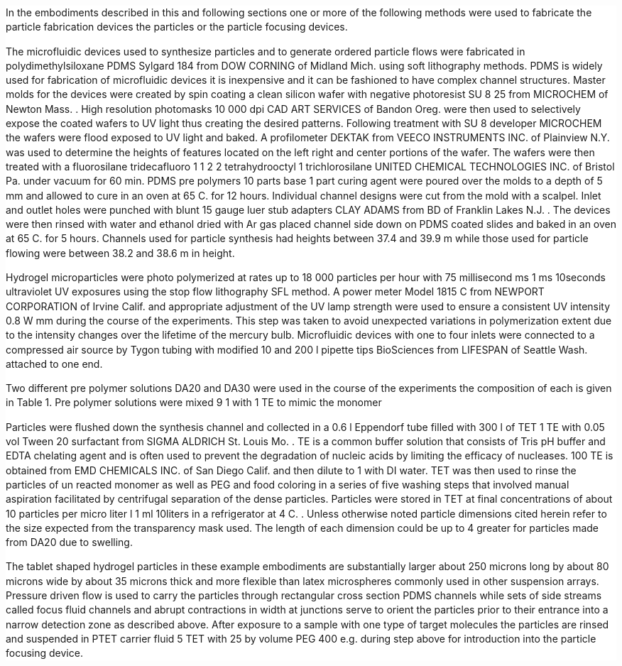 In the embodiments described in this and following sections one or more of the following methods were used to fabricate the particle fabrication devices the particles or the particle focusing devices.

The microfluidic devices used to synthesize particles and to generate ordered particle flows were fabricated in polydimethylsiloxane PDMS Sylgard 184 from DOW CORNING of Midland Mich. using soft lithography methods. PDMS is widely used for fabrication of microfluidic devices it is inexpensive and it can be fashioned to have complex channel structures. Master molds for the devices were created by spin coating a clean silicon wafer with negative photoresist SU 8 25 from MICROCHEM of Newton Mass. . High resolution photomasks 10 000 dpi CAD ART SERVICES of Bandon Oreg. were then used to selectively expose the coated wafers to UV light thus creating the desired patterns. Following treatment with SU 8 developer MICROCHEM the wafers were flood exposed to UV light and baked. A profilometer DEKTAK from VEECO INSTRUMENTS INC. of Plainview N.Y. was used to determine the heights of features located on the left right and center portions of the wafer. The wafers were then treated with a fluorosilane tridecafluoro 1 1 2 2 tetrahydrooctyl 1 trichlorosilane UNITED CHEMICAL TECHNOLOGIES INC. of Bristol Pa. under vacuum for 60 min. PDMS pre polymers 10 parts base 1 part curing agent were poured over the molds to a depth of 5 mm and allowed to cure in an oven at 65 C. for 12 hours. Individual channel designs were cut from the mold with a scalpel. Inlet and outlet holes were punched with blunt 15 gauge luer stub adapters CLAY ADAMS from BD of Franklin Lakes N.J. . The devices were then rinsed with water and ethanol dried with Ar gas placed channel side down on PDMS coated slides and baked in an oven at 65 C. for 5 hours. Channels used for particle synthesis had heights between 37.4 and 39.9 m while those used for particle flowing were between 38.2 and 38.6 m in height.

Hydrogel microparticles were photo polymerized at rates up to 18 000 particles per hour with 75 millisecond ms 1 ms 10seconds ultraviolet UV exposures using the stop flow lithography SFL method. A power meter Model 1815 C from NEWPORT CORPORATION of Irvine Calif. and appropriate adjustment of the UV lamp strength were used to ensure a consistent UV intensity 0.8 W mm during the course of the experiments. This step was taken to avoid unexpected variations in polymerization extent due to the intensity changes over the lifetime of the mercury bulb. Microfluidic devices with one to four inlets were connected to a compressed air source by Tygon tubing with modified 10 and 200 l pipette tips BioSciences from LIFESPAN of Seattle Wash. attached to one end.

Two different pre polymer solutions DA20 and DA30 were used in the course of the experiments the composition of each is given in Table 1. Pre polymer solutions were mixed 9 1 with 1 TE to mimic the monomer

Particles were flushed down the synthesis channel and collected in a 0.6 l Eppendorf tube filled with 300 l of TET 1 TE with 0.05 vol Tween 20 surfactant from SIGMA ALDRICH St. Louis Mo. . TE is a common buffer solution that consists of Tris pH buffer and EDTA chelating agent and is often used to prevent the degradation of nucleic acids by limiting the efficacy of nucleases. 100 TE is obtained from EMD CHEMICALS INC. of San Diego Calif. and then dilute to 1 with DI water. TET was then used to rinse the particles of un reacted monomer as well as PEG and food coloring in a series of five washing steps that involved manual aspiration facilitated by centrifugal separation of the dense particles. Particles were stored in TET at final concentrations of about 10 particles per micro liter l 1 ml 10liters in a refrigerator at 4 C. . Unless otherwise noted particle dimensions cited herein refer to the size expected from the transparency mask used. The length of each dimension could be up to 4 greater for particles made from DA20 due to swelling.

The tablet shaped hydrogel particles in these example embodiments are substantially larger about 250 microns long by about 80 microns wide by about 35 microns thick and more flexible than latex microspheres commonly used in other suspension arrays. Pressure driven flow is used to carry the particles through rectangular cross section PDMS channels while sets of side streams called focus fluid channels and abrupt contractions in width at junctions serve to orient the particles prior to their entrance into a narrow detection zone as described above. After exposure to a sample with one type of target molecules the particles are rinsed and suspended in PTET carrier fluid 5 TET with 25 by volume PEG 400 e.g. during step above for introduction into the particle focusing device.

